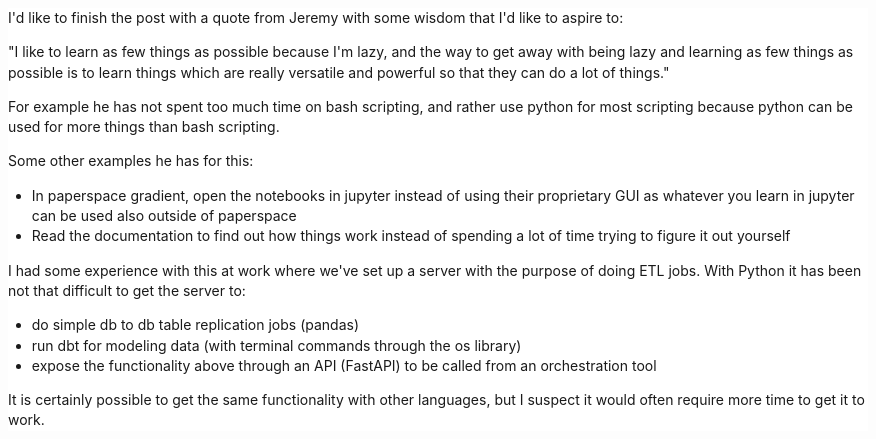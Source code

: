 I'd like to finish the post with a quote from Jeremy with some wisdom that I'd like to aspire to:

"I like to learn as few things as possible because I'm lazy, and the way to get away with being lazy and learning as few things as possible is to learn things which are really versatile and powerful so that they can do a lot of things."

For example he has not spent too much time on bash scripting, and rather use python for most scripting because python can be used for more things than bash scripting.

Some other examples he has for this:

* In paperspace gradient, open the notebooks in jupyter instead of using their proprietary GUI as whatever you learn in jupyter can be used also outside of paperspace
* Read the documentation to find out how things work instead of spending a lot of time trying to figure it out yourself

I had some experience with this at work where we've set up a server with the purpose of doing ETL jobs. With Python it has been not that difficult to get the server to:

* do simple db to db table replication jobs (pandas)
* run dbt for modeling data (with terminal commands through the os library)
* expose the functionality above through an API (FastAPI) to be called from an orchestration tool

It is certainly possible to get the same functionality with other languages, but I suspect it would often require more time to get it to work.
